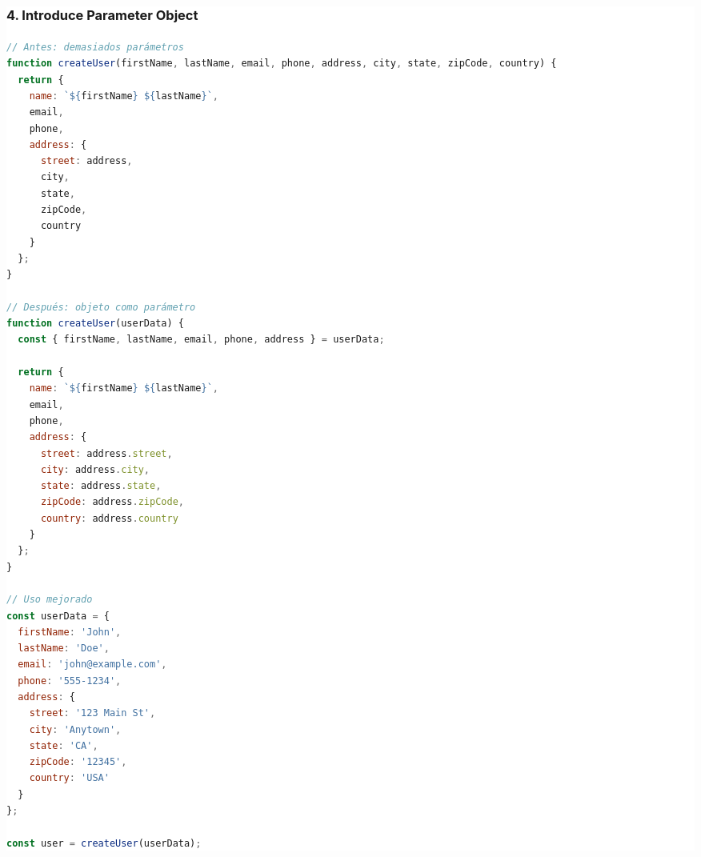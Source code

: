 ### 4. Introduce Parameter Object
```javascript
// Antes: demasiados parámetros
function createUser(firstName, lastName, email, phone, address, city, state, zipCode, country) {
  return {
    name: `${firstName} ${lastName}`,
    email,
    phone,
    address: {
      street: address,
      city,
      state,
      zipCode,
      country
    }
  };
}

// Después: objeto como parámetro
function createUser(userData) {
  const { firstName, lastName, email, phone, address } = userData;
  
  return {
    name: `${firstName} ${lastName}`,
    email,
    phone,
    address: {
      street: address.street,
      city: address.city,
      state: address.state,
      zipCode: address.zipCode,
      country: address.country
    }
  };
}

// Uso mejorado
const userData = {
  firstName: 'John',
  lastName: 'Doe',
  email: 'john@example.com',
  phone: '555-1234',
  address: {
    street: '123 Main St',
    city: 'Anytown',
    state: 'CA',
    zipCode: '12345',
    country: 'USA'
  }
};

const user = createUser(userData);
```
